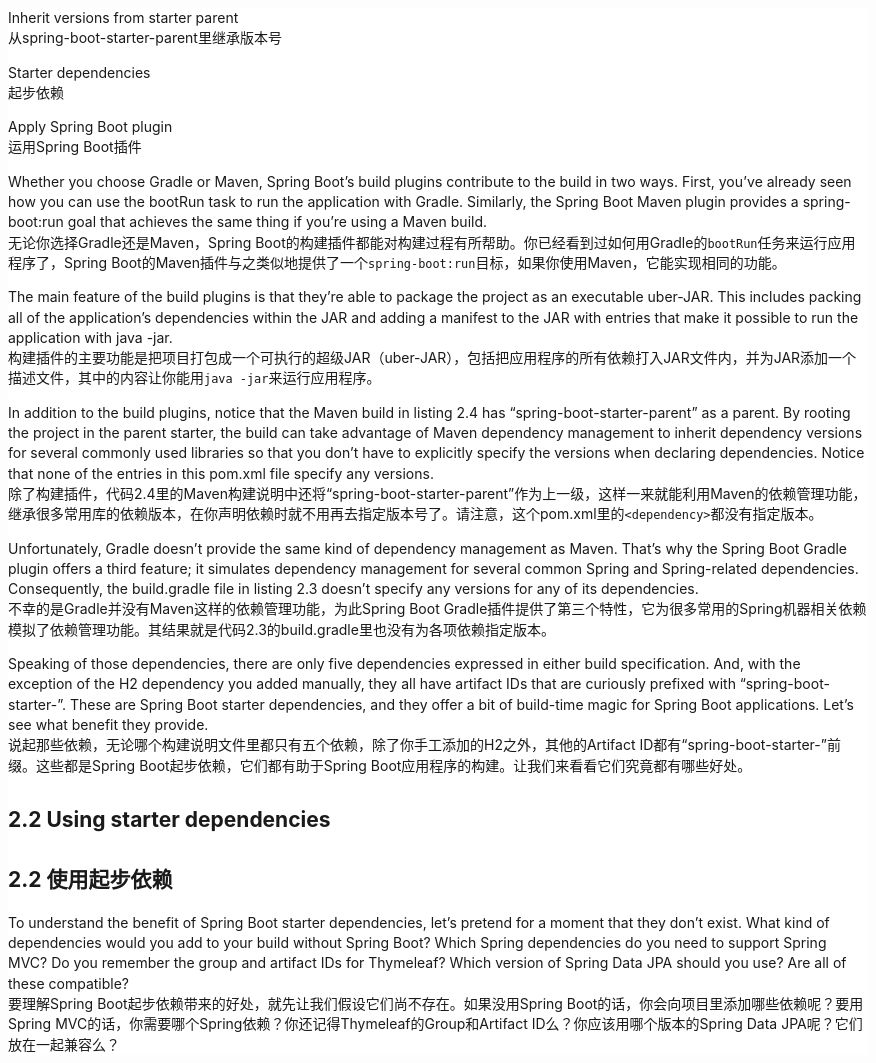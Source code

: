 Inherit versions from starter parent  
从spring-boot-starter-parent里继承版本号

Starter dependencies  
起步依赖

Apply Spring Boot plugin  
运用Spring Boot插件

Whether you choose Gradle or Maven, Spring Boot’s build plugins contribute to the build in two ways. First, you’ve already seen how you can use the bootRun task to run the application with Gradle. Similarly, the Spring Boot Maven plugin provides a spring-boot:run goal that achieves the same thing if you’re using a Maven build.  
无论你选择Gradle还是Maven，Spring Boot的构建插件都能对构建过程有所帮助。你已经看到过如何用Gradle的`bootRun`任务来运行应用程序了，Spring Boot的Maven插件与之类似地提供了一个`spring-boot:run`目标，如果你使用Maven，它能实现相同的功能。

The main feature of the build plugins is that they’re able to package the project as an executable uber-JAR. This includes packing all of the application’s dependencies within the JAR and adding a manifest to the JAR with entries that make it possible to run the application with java -jar.  
构建插件的主要功能是把项目打包成一个可执行的超级JAR（uber-JAR），包括把应用程序的所有依赖打入JAR文件内，并为JAR添加一个描述文件，其中的内容让你能用`java -jar`来运行应用程序。

In addition to the build plugins, notice that the Maven build in listing 2.4 has “spring-boot-starter-parent” as a parent. By rooting the project in the parent starter, the build can take advantage of Maven dependency management to inherit dependency versions for several commonly used libraries so that you don’t have to explicitly specify the versions when declaring dependencies. Notice that none of the <dependency> entries in this pom.xml file specify any versions.  
除了构建插件，代码2.4里的Maven构建说明中还将“spring-boot-starter-parent”作为上一级，这样一来就能利用Maven的依赖管理功能，继承很多常用库的依赖版本，在你声明依赖时就不用再去指定版本号了。请注意，这个pom.xml里的`<dependency>`都没有指定版本。

Unfortunately, Gradle doesn’t provide the same kind of dependency management as Maven. That’s why the Spring Boot Gradle plugin offers a third feature; it simulates dependency management for several common Spring and Spring-related dependencies. Consequently, the build.gradle file in listing 2.3 doesn’t specify any versions for any of its dependencies.  
不幸的是Gradle并没有Maven这样的依赖管理功能，为此Spring Boot Gradle插件提供了第三个特性，它为很多常用的Spring机器相关依赖模拟了依赖管理功能。其结果就是代码2.3的build.gradle里也没有为各项依赖指定版本。

Speaking of those dependencies, there are only five dependencies expressed in either build specification. And, with the exception of the H2 dependency you added manually, they all have artifact IDs that are curiously prefixed with “spring-boot-starter-”. These are Spring Boot starter dependencies, and they offer a bit of build-time magic for Spring Boot applications. Let’s see what benefit they provide.  
说起那些依赖，无论哪个构建说明文件里都只有五个依赖，除了你手工添加的H2之外，其他的Artifact ID都有“spring-boot-starter-”前缀。这些都是Spring Boot起步依赖，它们都有助于Spring Boot应用程序的构建。让我们来看看它们究竟都有哪些好处。

## 2.2 Using starter dependencies
## 2.2 使用起步依赖

To understand the benefit of Spring Boot starter dependencies, let’s pretend for a moment that they don’t exist. What kind of dependencies would you add to your build without Spring Boot? Which Spring dependencies do you need to support Spring MVC? Do you remember the group and artifact IDs for Thymeleaf? Which version of Spring Data JPA should you use? Are all of these compatible?  
要理解Spring Boot起步依赖带来的好处，就先让我们假设它们尚不存在。如果没用Spring Boot的话，你会向项目里添加哪些依赖呢？要用Spring MVC的话，你需要哪个Spring依赖？你还记得Thymeleaf的Group和Artifact ID么？你应该用哪个版本的Spring Data JPA呢？它们放在一起兼容么？

